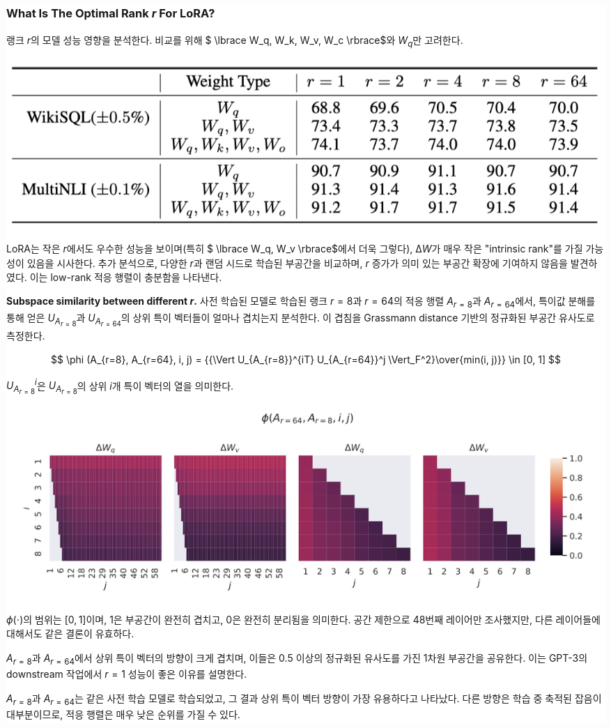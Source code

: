 ### What Is The Optimal Rank $r$ For LoRA?

랭크 $r$의 모델 성능 영향을 분석한다. 비교를 위해 $ \lbrace W_q, W_k, W_v, W_c \rbrace$와 $W_q$만 고려한다.

![](images/table6.png)

LoRA는 작은 $r$에서도 우수한 성능을 보이며(특히 $ \lbrace W_q, W_v \rbrace$에서 더욱 그렇다), $∆W$가 매우 작은 "intrinsic rank"를 가질 가능성이 있음을 시사한다. 추가 분석으로, 다양한 $r$과 랜덤 시드로 학습된 부공간을 비교하며, $r$ 증가가 의미 있는 부공간 확장에 기여하지 않음을 발견하였다. 이는 low-rank 적응 행렬이 충분함을 나타낸다.

**Subspace similarity between different $r$.** 사전 학습된 모델로 학습된 랭크 $r=8$과 $r=64$의 적응 행렬 $A_{r=8}$과 $A_{r=64}$에서, 특이값 분해를 통해 얻은 $U_{A_{r=8}}$과 $U_{A_{r=64}}$의 상위 특이 벡터들이 얼마나 겹치는지 분석한다. 이 겹침을 Grassmann distance 기반의 정규화된 부공간 유사도로 측정한다.

$$ \phi (A_{r=8}, A_{r=64}, i, j) = {{\Vert U_{A_{r=8}}^{iT} U_{A_{r=64}}^j \Vert_F^2}\over{min(i, j)}} \in [0, 1] $$

$U_{A_{r=8}}^i$은 $U_{A_{r=8}}$의 상위 $i$개 특이 벡터의 열을 의미한다.

![](images/figure3.png)

$\phi(\cdot)$의 범위는 $[0, 1]$이며, 1은 부공간이 완전히 겹치고, 0은 완전히 분리됨을 의미한다. 공간 제한으로 48번째 레이어만 조사했지만, 다른 레이어들에 대해서도 같은 결론이 유효하다.

$A_{r=8}$과 $A_{r=64}$에서 상위 특이 벡터의 방향이 크게 겹치며, 이들은 0.5 이상의 정규화된 유사도를 가진 1차원 부공간을 공유한다. 이는 GPT-3의 downstream 작업에서 $r = 1$ 성능이 좋은 이유를 설명한다.

$A_{r=8}$과 $A_{r=64}$는 같은 사전 학습 모델로 학습되었고, 그 결과 상위 특이 벡터 방향이 가장 유용하다고 나타났다. 다른 방향은 학습 중 축적된 잡음이 대부분이므로, 적응 행렬은 매우 낮은 순위를 가질 수 있다.
